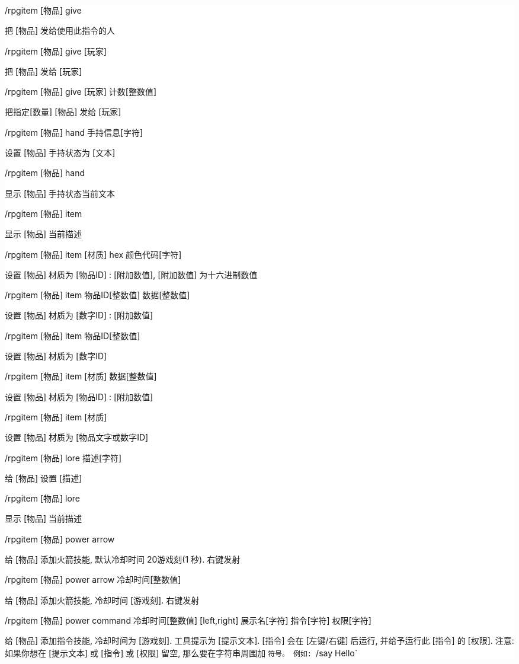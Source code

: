 /rpgitem [物品] give

把 [物品] 发给使用此指令的人

/rpgitem [物品] give [玩家]

把 [物品] 发给 [玩家]

/rpgitem [物品] give [玩家] 计数[整数值]

把指定[数量] [物品] 发给 [玩家]

/rpgitem [物品] hand 手持信息[字符]

设置 [物品] 手持状态为 [文本]

/rpgitem [物品] hand

显示 [物品] 手持状态当前文本

/rpgitem [物品] item

显示 [物品] 当前描述

/rpgitem [物品] item [材质] hex 颜色代码[字符]

设置 [物品] 材质为 [物品ID] : [附加数值], [附加数值] 为十六进制数值

/rpgitem [物品] item 物品ID[整数值] 数据[整数值]

设置 [物品] 材质为 [数字ID] : [附加数值]

/rpgitem [物品] item 物品ID[整数值]

设置 [物品] 材质为 [数字ID]

/rpgitem [物品] item [材质] 数据[整数值]

设置 [物品] 材质为 [物品ID] : [附加数值]

/rpgitem [物品] item [材质]

设置 [物品] 材质为 [物品文字或数字ID]

/rpgitem [物品] lore 描述[字符]

给 [物品] 设置 [描述]

/rpgitem [物品] lore

显示 [物品] 当前描述

/rpgitem [物品] power arrow

给 [物品] 添加火箭技能, 默认冷却时间 20游戏刻(1 秒). 右键发射

/rpgitem [物品] power arrow 冷却时间[整数值]

给 [物品] 添加火箭技能, 冷却时间 [游戏刻]. 右键发射

/rpgitem [物品] power command 冷却时间[整数值] [left,right] 展示名[字符] 指令[字符] 权限[字符]

给 [物品] 添加指令技能, 冷却时间为 [游戏刻]. 工具提示为 [提示文本]. [指令] 会在 [左键/右键] 后运行, 并给予运行此 [指令] 的 [权限]. 注意: 如果你想在 [提示文本] 或 [指令] 或 [权限] 留空, 那么要在字符串周围加 `符号。 例如: `/say Hello`
